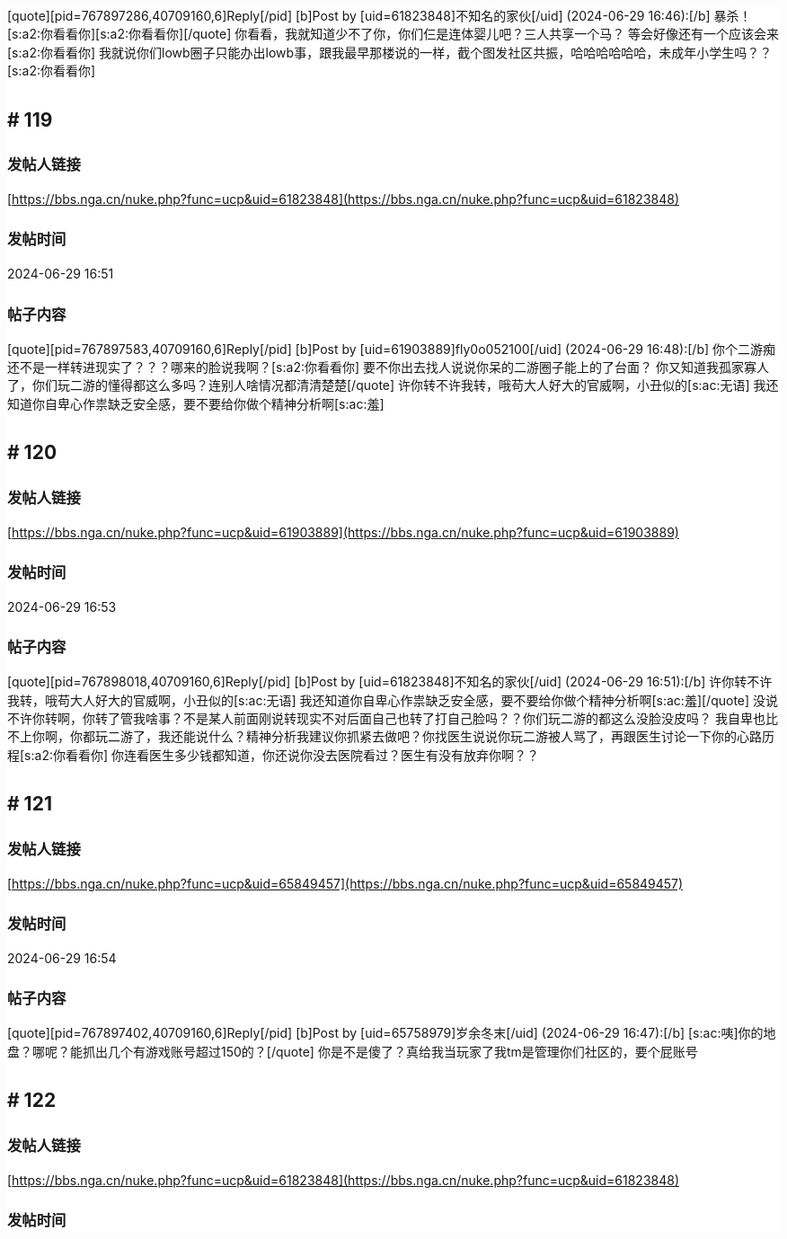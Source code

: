 [quote][pid=767897286,40709160,6]Reply[/pid] [b]Post by [uid=61823848]不知名的家伙[/uid] (2024-06-29 16:46):[/b]
暴杀！
[s:a2:你看看你][s:a2:你看看你][/quote]
你看看，我就知道少不了你，你们仨是连体婴儿吧？三人共享一个马？
等会好像还有一个应该会来[s:a2:你看看你]
我就说你们lowb圈子只能办出lowb事，跟我最早那楼说的一样，截个图发社区共振，哈哈哈哈哈哈，未成年小学生吗？？[s:a2:你看看你]
## \# 119
### 发帖人链接
[https://bbs.nga.cn/nuke.php?func=ucp&uid=61823848](https://bbs.nga.cn/nuke.php?func=ucp&uid=61823848)
### 发帖时间
2024-06-29 16:51
### 帖子内容
[quote][pid=767897583,40709160,6]Reply[/pid] [b]Post by [uid=61903889]fly0o052100[/uid] (2024-06-29 16:48):[/b]
你个二游痴还不是一样转进现实了？？？哪来的脸说我啊？[s:a2:你看看你]
要不你出去找人说说你呆的二游圈子能上的了台面？
你又知道我孤家寡人了，你们玩二游的懂得都这么多吗？连别人啥情况都清清楚楚[/quote]
许你转不许我转，哦苟大人好大的官威啊，小丑似的[s:ac:无语]
我还知道你自卑心作祟缺乏安全感，要不要给你做个精神分析啊[s:ac:羞]
## \# 120
### 发帖人链接
[https://bbs.nga.cn/nuke.php?func=ucp&uid=61903889](https://bbs.nga.cn/nuke.php?func=ucp&uid=61903889)
### 发帖时间
2024-06-29 16:53
### 帖子内容
[quote][pid=767898018,40709160,6]Reply[/pid] [b]Post by [uid=61823848]不知名的家伙[/uid] (2024-06-29 16:51):[/b]
许你转不许我转，哦苟大人好大的官威啊，小丑似的[s:ac:无语]
我还知道你自卑心作祟缺乏安全感，要不要给你做个精神分析啊[s:ac:羞][/quote]
没说不许你转啊，你转了管我啥事？不是某人前面刚说转现实不对后面自己也转了打自己脸吗？？你们玩二游的都这么没脸没皮吗？
我自卑也比不上你啊，你都玩二游了，我还能说什么？精神分析我建议你抓紧去做吧？你找医生说说你玩二游被人骂了，再跟医生讨论一下你的心路历程[s:a2:你看看你]
你连看医生多少钱都知道，你还说你没去医院看过？医生有没有放弃你啊？？
## \# 121
### 发帖人链接
[https://bbs.nga.cn/nuke.php?func=ucp&uid=65849457](https://bbs.nga.cn/nuke.php?func=ucp&uid=65849457)
### 发帖时间
2024-06-29 16:54
### 帖子内容
[quote][pid=767897402,40709160,6]Reply[/pid] [b]Post by [uid=65758979]岁余冬末[/uid] (2024-06-29 16:47):[/b]
[s:ac:咦]你的地盘？哪呢？能抓出几个有游戏账号超过150的？[/quote]
你是不是傻了？真给我当玩家了我tm是管理你们社区的，要个屁账号
## \# 122
### 发帖人链接
[https://bbs.nga.cn/nuke.php?func=ucp&uid=61823848](https://bbs.nga.cn/nuke.php?func=ucp&uid=61823848)
### 发帖时间